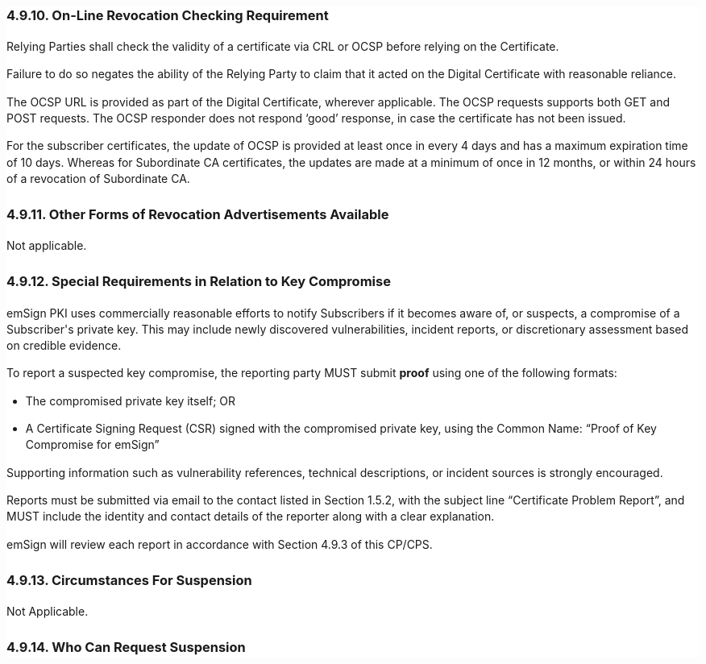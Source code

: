 ### 4.9.10. On-Line Revocation Checking Requirement 

Relying Parties shall check the validity of a certificate via CRL or OCSP before relying on the Certificate.

Failure to do so negates the ability of the Relying Party to claim that it acted on the Digital Certificate with reasonable reliance.

The OCSP URL is provided as part of the Digital Certificate, wherever applicable. The OCSP requests supports both GET and POST requests. The OCSP responder does not respond ‘good’ response, in case the certificate has not been issued.

For the subscriber certificates, the update of OCSP is provided at least once in every 4 days and has a maximum expiration time of 10 days. Whereas for Subordinate CA certificates, the updates are made at a minimum of once in 12 months, or within 24 hours of a revocation of Subordinate CA.

<a id="other-forms-of-revocation-advertisements-available"></a>

### 4.9.11. Other Forms of Revocation Advertisements Available 

Not applicable.

<a id="special-requirements-in-relation-to-key-compromise"></a>

### 4.9.12. Special Requirements in Relation to Key Compromise 

emSign PKI uses commercially reasonable efforts to notify Subscribers if it becomes aware of, or suspects, a compromise of a Subscriber's private key. This may include newly discovered vulnerabilities, incident reports, or discretionary assessment based on credible evidence.

To report a suspected key compromise, the reporting party MUST submit **proof** using one of the following formats:

- The compromised private key itself; OR

- A Certificate Signing Request (CSR) signed with the compromised private key, using the Common Name: “Proof of Key Compromise for emSign”

Supporting information such as vulnerability references, technical descriptions, or incident sources is strongly encouraged.

Reports must be submitted via email to the contact listed in Section 1.5.2, with the subject line “Certificate Problem Report”, and MUST include the identity and contact details of the reporter along with a clear explanation.

emSign will review each report in accordance with Section 4.9.3 of this CP/CPS.

<a id="circumstances-for-suspension"></a>

### 4.9.13. Circumstances For Suspension 

Not Applicable.

<a id="who-can-request-suspension"></a>

### 4.9.14. Who Can Request Suspension 
